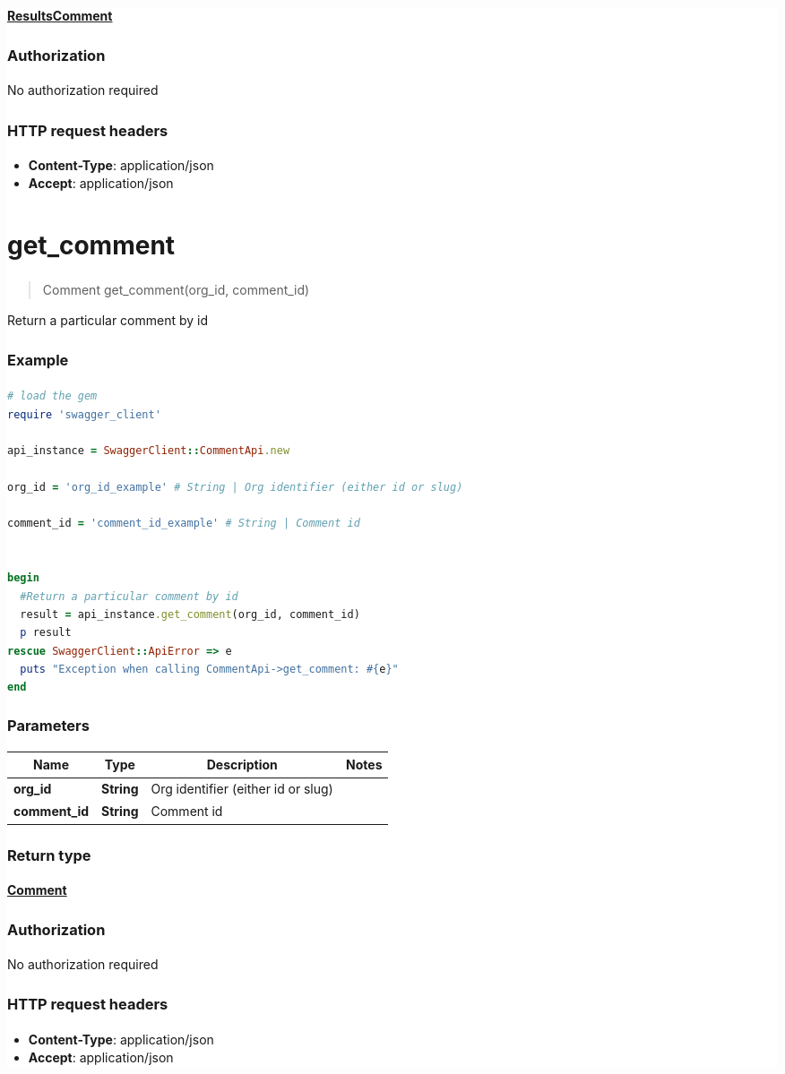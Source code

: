 [**ResultsComment**](ResultsComment.md)

### Authorization

No authorization required

### HTTP request headers

 - **Content-Type**: application/json
 - **Accept**: application/json



# **get_comment**
> Comment get_comment(org_id, comment_id)

Return a particular comment by id



### Example
```ruby
# load the gem
require 'swagger_client'

api_instance = SwaggerClient::CommentApi.new

org_id = 'org_id_example' # String | Org identifier (either id or slug)

comment_id = 'comment_id_example' # String | Comment id


begin
  #Return a particular comment by id
  result = api_instance.get_comment(org_id, comment_id)
  p result
rescue SwaggerClient::ApiError => e
  puts "Exception when calling CommentApi->get_comment: #{e}"
end
```

### Parameters

Name | Type | Description  | Notes
------------- | ------------- | ------------- | -------------
 **org_id** | **String**| Org identifier (either id or slug) | 
 **comment_id** | **String**| Comment id | 

### Return type

[**Comment**](Comment.md)

### Authorization

No authorization required

### HTTP request headers

 - **Content-Type**: application/json
 - **Accept**: application/json




